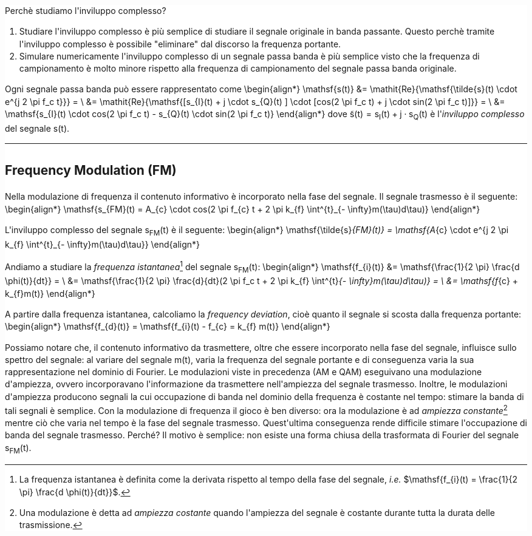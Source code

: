 Perchè studiamo l'inviluppo complesso?

1. Studiare l'inviluppo complesso è più semplice di studiare il segnale originale in banda passante. Questo perchè tramite l'inviluppo complesso è possibile "eliminare" dal discorso la frequenza portante.
2. Simulare numericamente l'inviluppo complesso di un segnale passa banda è più semplice visto che la frequenza di campionamento è molto minore rispetto alla frequenza di campionamento del segnale passa banda originale.

Ogni segnale passa banda può essere rappresentato come
\begin{align*}
	\mathsf{s(t)} &= \mathit{Re}\{\mathsf{\tilde{s}(t) \cdot e^{j 2 \pi f_c t}}\} = \\
	&= \mathit{Re}\{\mathsf{[s_{I}(t) + j \cdot s_{Q}(t) ] \cdot [cos(2 \pi f_c t) + j \cdot sin(2 \pi f_c t)]}\} = \\
	&= \mathsf{s_{I}(t) \cdot cos(2 \pi f_c t) - s_{Q}(t) \cdot sin(2 \pi f_c t)}
\end{align*}
dove $\mathsf{\tilde{s}(t) = s_{I}(t) + j \cdot s_{Q}(t)}$ è l'*inviluppo complesso* del segnale $\mathsf{s(t)}$.

---

## Frequency Modulation (FM)

Nella modulazione di frequenza il contenuto informativo è incorporato nella fase del segnale. Il segnale trasmesso è il seguente:
\begin{align*}
	\mathsf{s_{FM}(t) = A_{c} \cdot cos(2 \pi f_{c} t + 2 \pi k_{f} \int^{t}_{- \infty}m(\tau)d\tau)}
\end{align*}

L'inviluppo complesso del segnale $\mathsf{s_{FM}(t)}$ è il seguente:
\begin{align*}
	\mathsf{\tilde{s}_{FM}(t)} = \mathsf{A_{c} \cdot e^{j 2 \pi k_{f} \int^{t}_{- \infty}m(\tau)d\tau}}
\end{align*}

Andiamo a studiare la *frequenza istantanea*[^4] del segnale $\mathsf{s_{FM}(t)}$:
\begin{align*}
	\mathsf{f_{i}(t)} &= \mathsf{\frac{1}{2 \pi} \frac{d \phi(t)}{dt}} =  \\
	&= \mathsf{\frac{1}{2 \pi} \frac{d}{dt}(2 \pi f_c t + 2 \pi k_{f} \int^{t}_{- \infty}m(\tau)d\tau)} = \\
	&= \mathsf{f_{c} + k_{f}m(t)}
\end{align*}

[^4]: La frequenza istantanea è definita come la derivata rispetto al tempo della fase del segnale, *i.e.* $\mathsf{f_{i}(t) = \frac{1}{2 \pi} \frac{d \phi(t)}{dt}}$.

A partire dalla frequenza istantanea, calcoliamo la *frequency deviation*, cioè quanto il segnale si scosta dalla frequenza portante:
\begin{align*}
	\mathsf{f_{d}(t)} = \mathsf{f_{i}(t) - f_{c} = k_{f} m(t)}
\end{align*}

Possiamo notare che, il contenuto informativo da trasmettere, oltre che essere incorporato nella fase del segnale, influisce sullo spettro del segnale: al variare del segnale $\mathsf{m(t)}$, varia la frequenza del segnale portante e di conseguenza varia la sua rappresentazione nel dominio di Fourier. Le modulazioni viste in precedenza (AM e QAM) eseguivano una modulazione d'ampiezza, ovvero incorporavano l'informazione da trasmettere nell'ampiezza del segnale trasmesso. Inoltre, le modulazioni d'ampiezza producono segnali la cui occupazione di banda nel dominio della frequenza è costante nel tempo: stimare la banda di tali segnali è semplice. Con la modulazione di frequenza il gioco è ben diverso: ora la modulazione è ad *ampiezza constante*[^5] mentre ciò che varia nel tempo è la fase del segnale trasmesso. Quest'ultima conseguenza rende difficile stimare l'occupazione di banda del segnale trasmesso. Perché? Il motivo è semplice: non esiste una forma chiusa della trasformata di Fourier del segnale $\mathsf{s_{FM}(t)}$.


[^1]: Lo spettro del segnale $\mathsf{s(t) = A_{c} \cdot m(t) \cdot \cos(2 \pi f_{c} t)}$ è composto solo dalla componente del modulo in quanto la fase, essendo un segnale reale, è nulla in tutto il dominio della frequenza.
[^2]: *Simmetria hermitiana*: se $\mathsf{m(t)}$ è reale allora $\mathsf{M(-f) = M^{*}(f)}$.  $\mathsf{|M(-f)| = |M^{*}(f)|}$.
[^3]: Abbiamo utilizzato $cos(\alpha)cos(\beta) = \frac{1}{2}cos(\alpha + \beta) + \frac{1}{2}cos(\alpha - \beta)$ e $sin(\alpha)cos(\beta) = \frac{1}{2}sin(\alpha + \beta) + \frac{1}{2}sin(\alpha - \beta)$.
[^5]: Una modulazione è detta ad *ampiezza costante* quando l'ampiezza del segnale è costante durante tutta la durata delle trasmissione. 